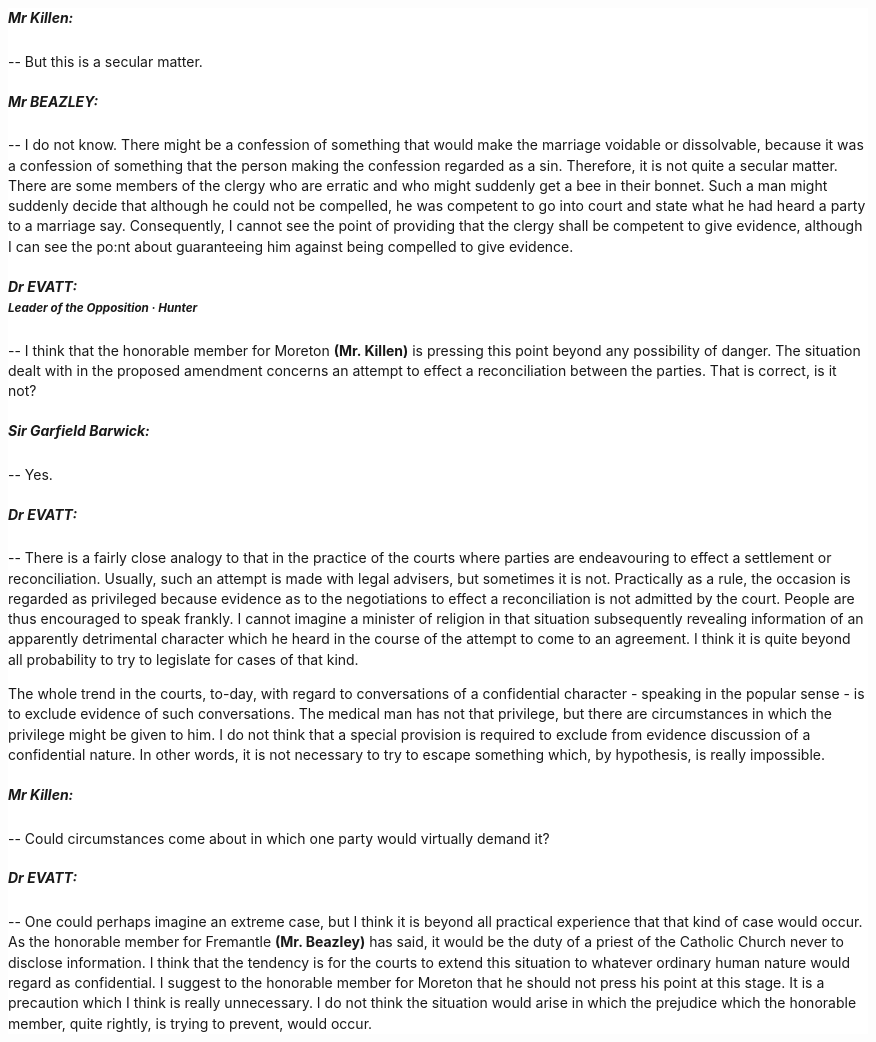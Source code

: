 ##### Mr Killen:

-- But this is a secular matter. 

##### Mr BEAZLEY:

-- I do not know. There might be a confession of something that would make the marriage voidable or dissolvable, because it was a confession of something that the person making the confession regarded as a sin. Therefore, it is not quite a secular matter. There are some members of the clergy who are erratic and who might suddenly get a bee in their bonnet. Such a man might suddenly decide that although he could not be compelled, he was competent to go into court and state what he had heard a party to a marriage say. Consequently, I cannot see the point of providing that the clergy shall be competent to give evidence, although I can see the po:nt about guaranteeing him against being compelled to give evidence. 

##### Dr EVATT:<br><small class="text-muted">Leader of the Opposition &middot; Hunter</small>

--  I think that the honorable member for Moreton  **(Mr. Killen)**  is pressing this point beyond any possibility of danger. The situation dealt with in the proposed amendment concerns an attempt to effect a reconciliation between the parties. That is correct, is it not? 

##### Sir Garfield Barwick:

-- Yes. 

##### Dr EVATT:

-- There is a fairly close analogy to that in the practice of the courts where parties are endeavouring to effect a settlement or reconciliation. Usually, such an attempt is made with legal advisers, but sometimes it is not. Practically as a rule, the occasion is regarded as privileged because evidence as to the negotiations to effect a reconciliation is not admitted by the court. People are thus encouraged to speak frankly. I cannot imagine a minister of religion in that situation subsequently revealing information of an apparently detrimental character which he heard in the course of the attempt to come to an agreement. I think it is quite beyond all probability to try to legislate for cases of that kind. 

The whole trend in the courts, to-day, with regard to conversations of a confidential character - speaking in the popular sense - is to exclude evidence of such conversations. The medical man has not that privilege, but there are circumstances in which the privilege might be given to him. I do not think that a special provision is required to exclude from evidence discussion of a confidential nature. In other words, it is not necessary to try to escape something which, by hypothesis, is really impossible. 

##### Mr Killen:

--  Could circumstances come about in which one party would virtually demand it? 

##### Dr EVATT:

--  One could perhaps imagine an extreme case, but I think it is beyond all practical experience that that kind of case would occur. As the honorable member for Fremantle  **(Mr. Beazley)**  has said, it would be the duty of a priest of the Catholic Church never to disclose information. I think that the tendency is for the courts to extend this situation to whatever ordinary human nature would regard as confidential. I suggest to the honorable member for Moreton that he should not press his point at this stage. It is a precaution which I think is really unnecessary. I do not think the situation would arise in which the prejudice which the honorable member, quite rightly, is trying to prevent, would occur. 
